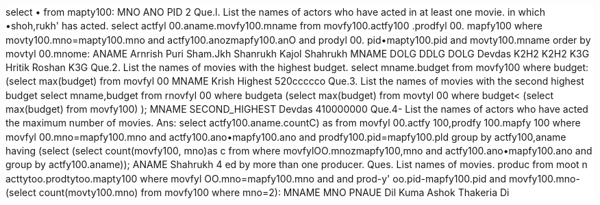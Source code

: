 select • from mapty100:
MNO ANO PID
2
Que.l. List the names of actors who have acted in at least one movie. in
which •shoh,rukh' has acted.
select actfyl 00.aname.movfy100.mname from movfy100.actfy100 .prodfyl 00.
mapfy100 where movty100.mno=mapty100.mno and actfy100.anozmapfy100.anO
and prodyl 00. pid•mapty100.pid and movty100.mname
order by movtyl 00.mnome:
ANAME
Arnrish Puri
Sham.Jkh
Shanrukh
Kajol
Shahrukh
MNAME
DOLG
DDLG
DOLG
Devdas
K2H2
K2H2
K3G
Hritik Roshan K3G
Que.2. List the names of movies with the highest budget.
select mname.budget from movfy100 where budget:
(select max(budget) from movfyl 00
MNAME
Krish
Highest
520ccccco
Que.3. List the names of movies with the second highest budget
select mname,budget from rnovfyl 00 where budgeta
(select max(budget) from movtyl 00 where budget<
(select max(budget) from movfy100) );
MNAME
SECOND_HIGHEST
Devdas
410000000
Que.4- List the names of actors who have acted the maximum number of
movies.
Ans:
select actfy100.aname.countC) as from
movfyl 00.actfy 100,prodfy 100.mapfy 100 where movfyl 00.mno=mapfy100.mno and
actfy100.ano•mapfy100.ano and prodfy100.pid=mapfy100.pld group by
actfy100,aname having
(select
(select count(movfy100, mno)as c from
where movfylOO.mnozmapfy100,mno and actfy100.ano•mapfy100.ano and
group by actfy100.aname));
ANAME
Shahrukh
4
ed by more than one producer.
Ques. List names of movies. produc
from
moot n acttytoo.prodtytoo.mapty100 where movfyl OO.mno=mapfy100.mno and
and prod-y' oo.pid-mapfy100.pid and movfy100.mno-
(select count(movty100.mno) from movfy100 where mno=2):
MNAME
MNO PNAUE
Dil
Kuma
Ashok Thakeria Di
